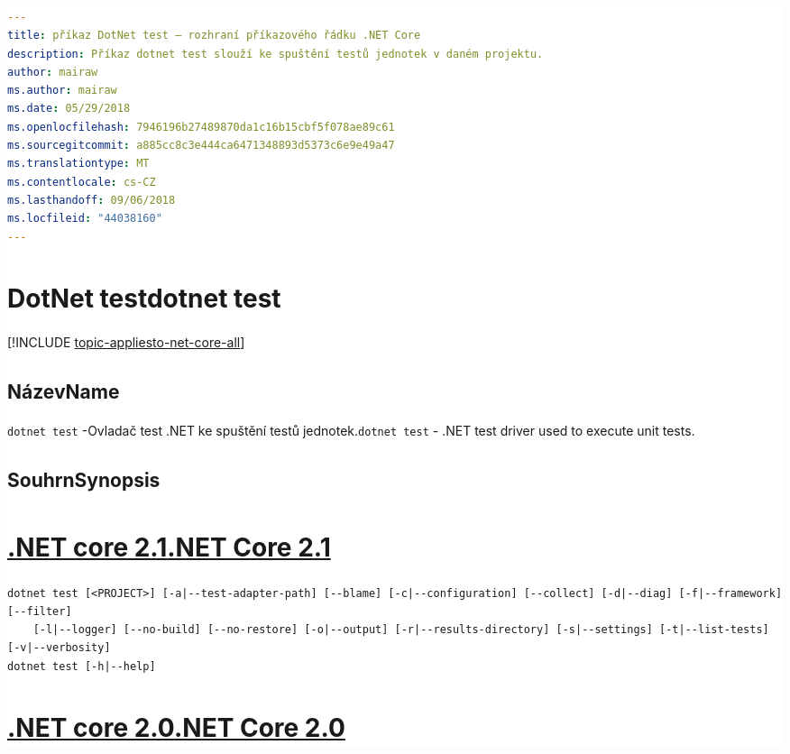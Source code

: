 ```yaml
---
title: příkaz DotNet test – rozhraní příkazového řádku .NET Core
description: Příkaz dotnet test slouží ke spuštění testů jednotek v daném projektu.
author: mairaw
ms.author: mairaw
ms.date: 05/29/2018
ms.openlocfilehash: 7946196b27489870da1c16b15cbf5f078ae89c61
ms.sourcegitcommit: a885cc8c3e444ca6471348893d5373c6e9e49a47
ms.translationtype: MT
ms.contentlocale: cs-CZ
ms.lasthandoff: 09/06/2018
ms.locfileid: "44038160"
---
```

# <a name="dotnet-test"></a><span data-ttu-id="2f9e3-103">DotNet test</span><span class="sxs-lookup"><span data-stu-id="2f9e3-103">dotnet test</span></span>

[!INCLUDE [topic-appliesto-net-core-all](../../../includes/topic-appliesto-net-core-all.md)]

## <a name="name"></a><span data-ttu-id="2f9e3-104">Název</span><span class="sxs-lookup"><span data-stu-id="2f9e3-104">Name</span></span>

<span data-ttu-id="2f9e3-105">`dotnet test` -Ovladač test .NET ke spuštění testů jednotek.</span><span class="sxs-lookup"><span data-stu-id="2f9e3-105">`dotnet test` - .NET test driver used to execute unit tests.</span></span>

## <a name="synopsis"></a><span data-ttu-id="2f9e3-106">Souhrn</span><span class="sxs-lookup"><span data-stu-id="2f9e3-106">Synopsis</span></span>

# <a name="net-core-21tabnetcore21"></a>[<span data-ttu-id="2f9e3-107">.NET core 2.1</span><span class="sxs-lookup"><span data-stu-id="2f9e3-107">.NET Core 2.1</span></span>](#tab/netcore21)

```console
dotnet test [<PROJECT>] [-a|--test-adapter-path] [--blame] [-c|--configuration] [--collect] [-d|--diag] [-f|--framework] [--filter]
    [-l|--logger] [--no-build] [--no-restore] [-o|--output] [-r|--results-directory] [-s|--settings] [-t|--list-tests] [-v|--verbosity]
dotnet test [-h|--help]
```

# <a name="net-core-20tabnetcore20"></a>[<span data-ttu-id="2f9e3-108">.NET core 2.0</span><span class="sxs-lookup"><span data-stu-id="2f9e3-108">.NET Core 2.0</span></span>](#tab/netcore20)
